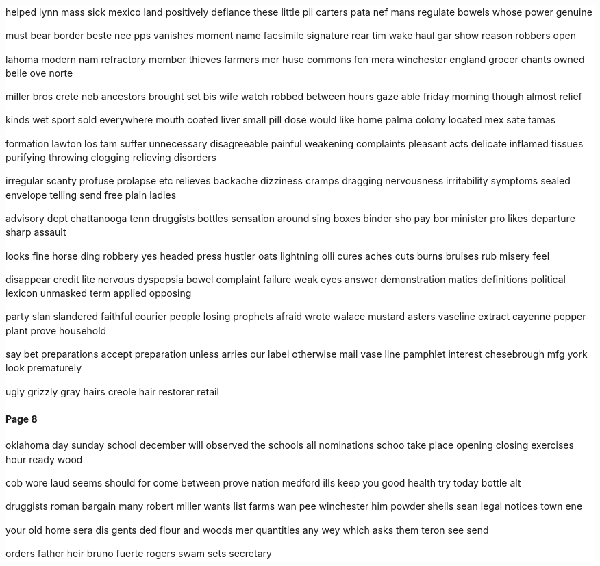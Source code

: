 <p>helped lynn mass sick mexico land positively defiance these little pil carters pata nef mans regulate bowels whose power genuine</p>
<p>must bear border beste nee pps vanishes moment name facsimile signature rear tim wake haul gar show reason robbers open</p>
<p>lahoma modern nam refractory member thieves farmers mer huse commons fen mera winchester england grocer chants owned belle ove norte</p>
<p>miller bros crete neb ancestors brought set bis wife watch robbed between hours gaze able friday morning though almost relief</p>
<p>kinds wet sport sold everywhere mouth coated liver small pill dose would like home palma colony located mex sate tamas</p>
<p>formation lawton los tam suffer unnecessary disagreeable painful weakening complaints pleasant acts delicate inflamed tissues purifying throwing clogging relieving disorders</p>
<p>irregular scanty profuse prolapse etc relieves backache dizziness cramps dragging nervousness irritability symptoms sealed envelope telling send free plain ladies</p>
<p>advisory dept chattanooga tenn druggists bottles sensation around sing boxes binder sho pay bor minister pro likes departure sharp assault</p>
<p>looks fine horse ding robbery yes headed press hustler oats lightning olli cures aches cuts burns bruises rub misery feel</p>
<p>disappear credit lite nervous dyspepsia bowel complaint failure weak eyes answer demonstration matics definitions political lexicon unmasked term applied opposing</p>
<p>party slan slandered faithful courier people losing prophets afraid wrote walace mustard asters vaseline extract cayenne pepper plant prove household</p>
<p>say bet preparations accept preparation unless arries our label otherwise mail vase line pamphlet interest chesebrough mfg york look prematurely</p>
<p>ugly grizzly gray hairs creole hair restorer retail </p></p>
<h4>Page 8</h4>
<p>oklahoma day sunday school december will observed the schools all nominations schoo take place opening closing exercises hour ready wood</p>
<p>cob wore laud seems should for come between prove nation medford ills keep you good health try today bottle alt</p>
<p>druggists roman bargain many robert miller wants list farms wan pee winchester him powder shells sean legal notices town ene</p>
<p>your old home sera dis gents ded flour and woods mer quantities any wey which asks them teron see send</p>
<p>orders father heir bruno fuerte rogers swam sets secretary </p></p>

